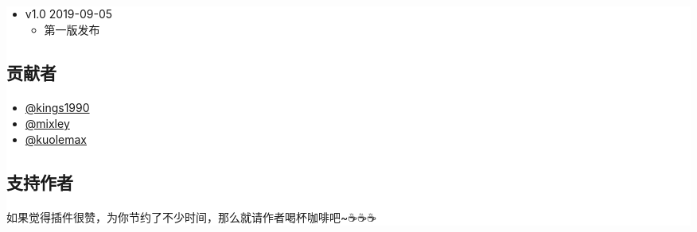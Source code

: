 - v1.0 2019-09-05
    - 第一版发布

## 贡献者
- [@kings1990](https://github.com/kings1990)
- [@mixley](https://github.com/mixley)
- [@kuolemax](https://github.com/kuolemax)
    
## 支持作者
如果觉得插件很赞，为你节约了不少时间，那么就请作者喝杯咖啡吧~☕☕☕
